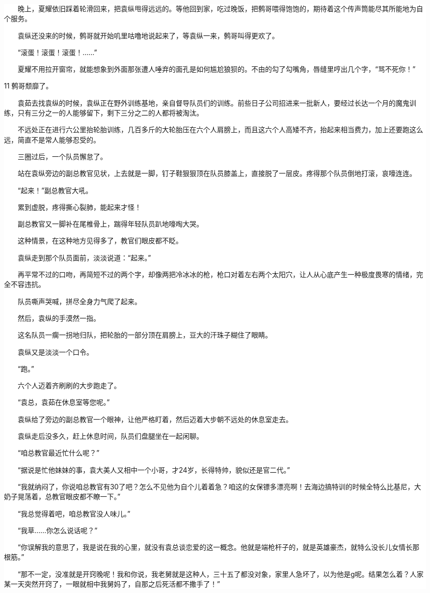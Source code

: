 　　晚上，夏耀依旧踩着轮滑回来，把袁纵甩得远远的。等他回到家，吃过晚饭，把鹩哥喂得饱饱的，期待着这个传声筒能尽其所能地为自个服务。

　　袁纵还没来的时候，鹩哥就开始叽里咕噜地说起来了，等袁纵一来，鹩哥叫得更欢了。

　　“滚蛋！滚蛋！滚蛋！……”

　　夏耀不用拉开窗帘，就能想象到外面那张遭人唾弃的面孔是如何尴尬狼狈的。不由的勾了勾嘴角，唇缝里哼出几个字，“骂不死你！”





   11 鹩哥颓靡了。

 

　　袁茹去找袁纵的时候，袁纵正在野外训练基地，亲自督导队员们的训练。前些日子公司招进来一批新人，要经过长达一个月的魔鬼训练，只有三分之一的人能够留下，剩下三分之二的人都将被淘汰。

　　不远处正在进行六公里抬轮胎训练，几百多斤的大轮胎压在六个人肩膀上，而且这六个人高矮不齐，抬起来相当费力，加上还要跑这么远，简直不是常人能够忍受的。

　　三圈过后，一个队员懈怠了。

　　站在袁纵旁边的副总教官见状，上去就是一脚，钉子鞋狠狠顶在队员膝盖上，直接脱了一层皮。疼得那个队员倒地打滚，哀嚎连连。

　　“起来！”副总教官大吼。

　　累到虚脱，疼得撕心裂肺，能起来才怪！

　　副总教官又一脚补在尾椎骨上，踹得年轻队员趴地嚎啕大哭。

　　这种情景，在这种地方见得多了，教官们眼皮都不眨。

　　袁纵走到那个队员面前，淡淡说道：“起来。”

　　再平常不过的口吻，再简短不过的两个字，却像两把冷冰冰的枪，枪口对着左右两个太阳穴，让人从心底产生一种极度畏寒的情绪，完全不容违抗。

　　队员嘶声哭喊，拼尽全身力气爬了起来。

　　然后，袁纵的手漠然一指。

　　这名队员一瘸一拐地归队，把轮胎的一部分顶在肩膀上，豆大的汗珠子糊住了眼睛。

　　袁纵又是淡淡一个口令。

　　“跑。”

　　六个人迈着齐刷刷的大步跑走了。

　　“袁总，袁茹在休息室等您呢。”

　　袁纵给了旁边的副总教官一个眼神，让他严格盯着，然后迈着大步朝不远处的休息室走去。

　　袁纵走后没多久，赶上休息时间，队员们盘腿坐在一起闲聊。

　　“咱总教官最近忙什么呢？”

　　“据说是忙他妹妹的事，袁大美人又相中一个小哥，才24岁，长得特帅，貌似还是官二代。”

　　“我就纳闷了，你说咱总教官有30了吧？怎么不见他为自个儿着着急？咱这的女保镖多漂亮啊！去海边搞特训的时候全特么比基尼，大奶子晃荡着，总教官眼皮都不瞭一下。”

　　“我总觉得着吧，咱总教官没人味儿。”

　　“我草……你怎么说话呢？”

　　“你误解我的意思了，我是说在我的心里，就没有袁总谈恋爱的这一概念。他就是端枪杆子的，就是英雄豪杰，就特么没长儿女情长那根筋。”

　　“那不一定，没准就是开窍晚呢！我和你说，我老舅就是这种人，三十五了都没对象，家里人急坏了，以为他是g呢。结果怎么着？人家某一天突然开窍了，一眼就相中我舅妈了，自那之后死活都不撒手了！”
